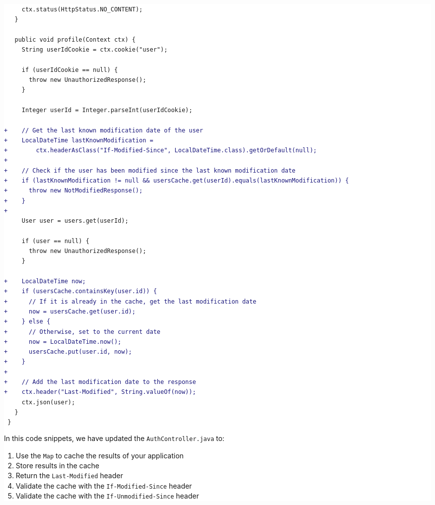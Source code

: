 ```diff
     ctx.status(HttpStatus.NO_CONTENT);
   }

   public void profile(Context ctx) {
     String userIdCookie = ctx.cookie("user");

     if (userIdCookie == null) {
       throw new UnauthorizedResponse();
     }

     Integer userId = Integer.parseInt(userIdCookie);

+    // Get the last known modification date of the user
+    LocalDateTime lastKnownModification =
+        ctx.headerAsClass("If-Modified-Since", LocalDateTime.class).getOrDefault(null);
+
+    // Check if the user has been modified since the last known modification date
+    if (lastKnownModification != null && usersCache.get(userId).equals(lastKnownModification)) {
+      throw new NotModifiedResponse();
+    }
+
     User user = users.get(userId);

     if (user == null) {
       throw new UnauthorizedResponse();
     }

+    LocalDateTime now;
+    if (usersCache.containsKey(user.id)) {
+      // If it is already in the cache, get the last modification date
+      now = usersCache.get(user.id);
+    } else {
+      // Otherwise, set to the current date
+      now = LocalDateTime.now();
+      usersCache.put(user.id, now);
+    }
+
+    // Add the last modification date to the response
+    ctx.header("Last-Modified", String.valueOf(now));
     ctx.json(user);
   }
 }
```

In this code snippets, we have updated the `AuthController.java` to:

1. Use the `Map` to cache the results of your application
2. Store results in the cache
3. Return the `Last-Modified` header
4. Validate the cache with the `If-Modified-Since` header
5. Validate the cache with the `If-Unmodified-Since` header
